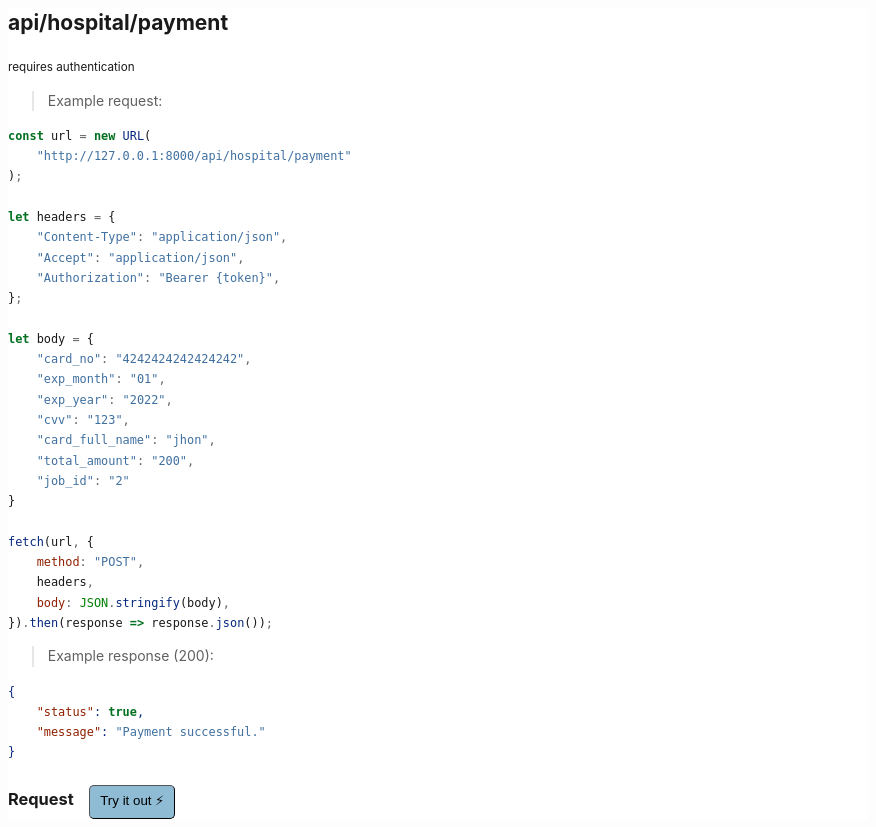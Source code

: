 
## api/hospital/payment

<small class="badge badge-darkred">requires authentication</small>



> Example request:

```javascript
const url = new URL(
    "http://127.0.0.1:8000/api/hospital/payment"
);

let headers = {
    "Content-Type": "application/json",
    "Accept": "application/json",
    "Authorization": "Bearer {token}",
};

let body = {
    "card_no": "4242424242424242",
    "exp_month": "01",
    "exp_year": "2022",
    "cvv": "123",
    "card_full_name": "jhon",
    "total_amount": "200",
    "job_id": "2"
}

fetch(url, {
    method: "POST",
    headers,
    body: JSON.stringify(body),
}).then(response => response.json());
```


> Example response (200):

```json
{
    "status": true,
    "message": "Payment successful."
}
```
<div id="execution-results-POSTapi-hospital-payment" hidden>
    <blockquote>Received response<span id="execution-response-status-POSTapi-hospital-payment"></span>:</blockquote>
    <pre class="json"><code id="execution-response-content-POSTapi-hospital-payment"></code></pre>
</div>
<div id="execution-error-POSTapi-hospital-payment" hidden>
    <blockquote>Request failed with error:</blockquote>
    <pre><code id="execution-error-message-POSTapi-hospital-payment"></code></pre>
</div>
<form id="form-POSTapi-hospital-payment" data-method="POST" data-path="api/hospital/payment" data-authed="1" data-hasfiles="0" data-headers='{"Content-Type":"application\/json","Accept":"application\/json","Authorization":"Bearer {token}"}' onsubmit="event.preventDefault(); executeTryOut('POSTapi-hospital-payment', this);">
<h3>
    Request&nbsp;&nbsp;&nbsp;
        <button type="button" style="background-color: #8fbcd4; padding: 5px 10px; border-radius: 5px; border-width: thin;" id="btn-tryout-POSTapi-hospital-payment" onclick="tryItOut('POSTapi-hospital-payment');">Try it out ⚡</button>
    <button type="button" style="background-color: #c97a7e; padding: 5px 10px; border-radius: 5px; border-width: thin;" id="btn-canceltryout-POSTapi-hospital-payment" onclick="cancelTryOut('POSTapi-hospital-payment');" hidden>Cancel</button>&nbsp;&nbsp;